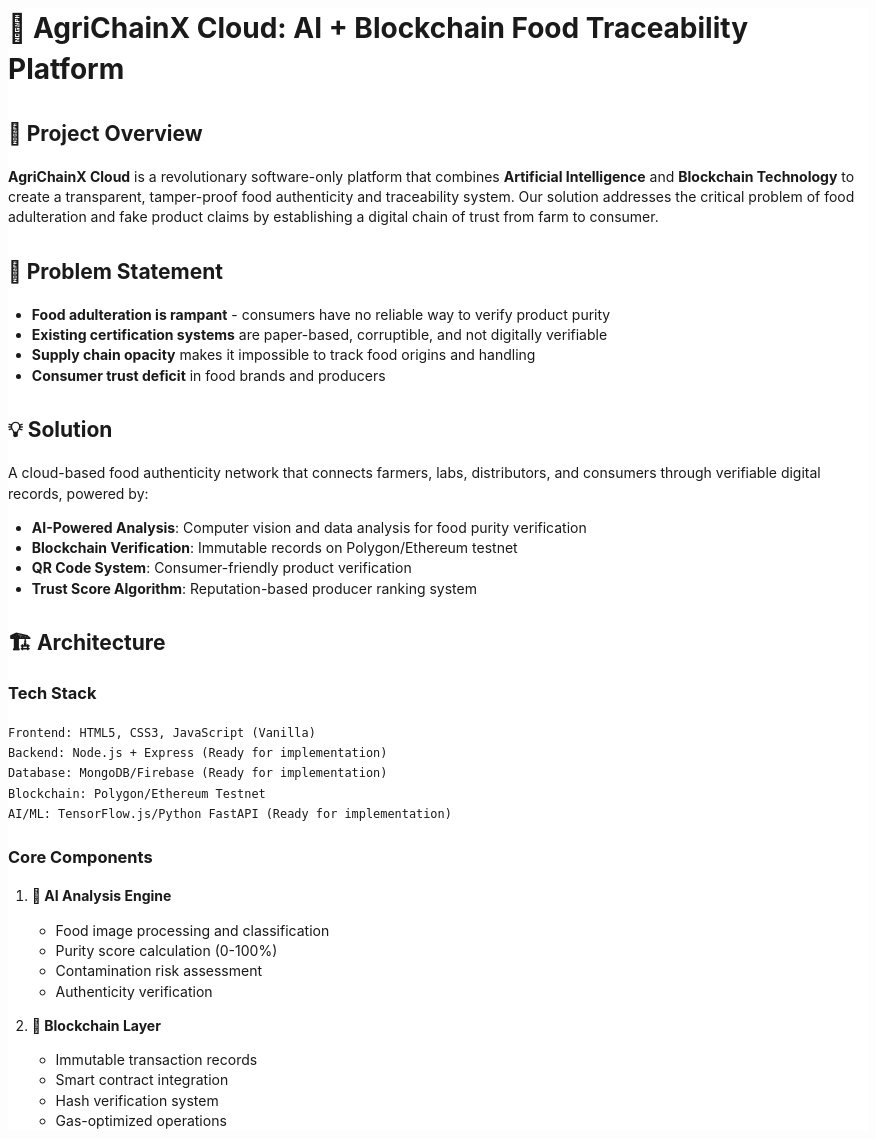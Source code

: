 # 🌿 AgriChainX Cloud: AI + Blockchain Food Traceability Platform

## 🚀 Project Overview

**AgriChainX Cloud** is a revolutionary software-only platform that combines **Artificial Intelligence** and **Blockchain Technology** to create a transparent, tamper-proof food authenticity and traceability system. Our solution addresses the critical problem of food adulteration and fake product claims by establishing a digital chain of trust from farm to consumer.

## 🎯 Problem Statement

- **Food adulteration is rampant** - consumers have no reliable way to verify product purity
- **Existing certification systems** are paper-based, corruptible, and not digitally verifiable  
- **Supply chain opacity** makes it impossible to track food origins and handling
- **Consumer trust deficit** in food brands and producers

## 💡 Solution

A cloud-based food authenticity network that connects farmers, labs, distributors, and consumers through verifiable digital records, powered by:

- **AI-Powered Analysis**: Computer vision and data analysis for food purity verification
- **Blockchain Verification**: Immutable records on Polygon/Ethereum testnet
- **QR Code System**: Consumer-friendly product verification
- **Trust Score Algorithm**: Reputation-based producer ranking system

## 🏗️ Architecture

### Tech Stack
```
Frontend: HTML5, CSS3, JavaScript (Vanilla)
Backend: Node.js + Express (Ready for implementation)
Database: MongoDB/Firebase (Ready for implementation)  
Blockchain: Polygon/Ethereum Testnet
AI/ML: TensorFlow.js/Python FastAPI (Ready for implementation)
```

### Core Components

1. **🧠 AI Analysis Engine**
   - Food image processing and classification
   - Purity score calculation (0-100%)
   - Contamination risk assessment
   - Authenticity verification

2. **🔗 Blockchain Layer**
   - Immutable transaction records
   - Smart contract integration
   - Hash verification system
   - Gas-optimized operations
